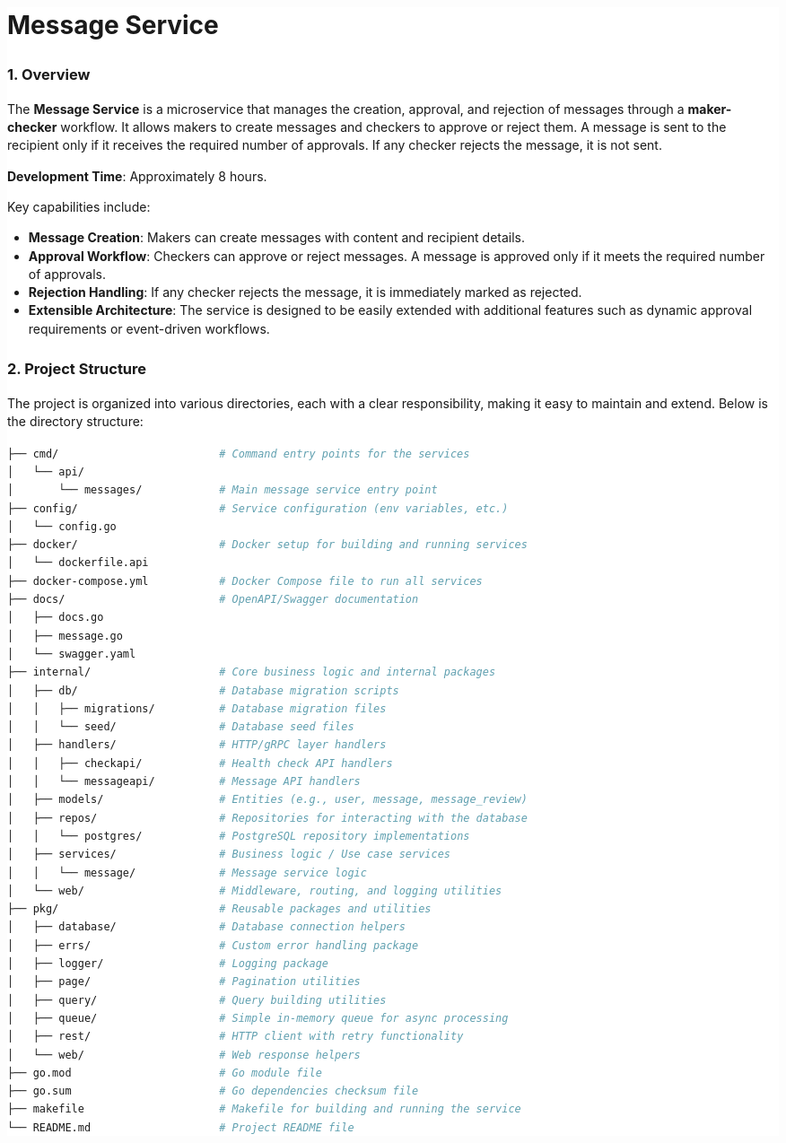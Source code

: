
# **Message Service**

### 1. Overview

The **Message Service** is a microservice that manages the creation, approval, and rejection of messages through a **maker-checker** workflow. It allows makers to create messages and checkers to approve or reject them. A message is sent to the recipient only if it receives the required number of approvals. If any checker rejects the message, it is not sent.

**Development Time**: Approximately 8 hours.

Key capabilities include:
- **Message Creation**: Makers can create messages with content and recipient details.
- **Approval Workflow**: Checkers can approve or reject messages. A message is approved only if it meets the required number of approvals.
- **Rejection Handling**: If any checker rejects the message, it is immediately marked as rejected.
- **Extensible Architecture**: The service is designed to be easily extended with additional features such as dynamic approval requirements or event-driven workflows.


### 2. Project Structure

The project is organized into various directories, each with a clear responsibility, making it easy to maintain and extend. Below is the directory structure:

```bash
├── cmd/                         # Command entry points for the services
│   └── api/
│       └── messages/            # Main message service entry point
├── config/                      # Service configuration (env variables, etc.)
│   └── config.go
├── docker/                      # Docker setup for building and running services
│   └── dockerfile.api
├── docker-compose.yml           # Docker Compose file to run all services
├── docs/                        # OpenAPI/Swagger documentation
│   ├── docs.go
│   ├── message.go
│   └── swagger.yaml
├── internal/                    # Core business logic and internal packages
│   ├── db/                      # Database migration scripts
│   │   ├── migrations/          # Database migration files
│   │   └── seed/                # Database seed files
│   ├── handlers/                # HTTP/gRPC layer handlers
│   │   ├── checkapi/            # Health check API handlers
│   │   └── messageapi/          # Message API handlers
│   ├── models/                  # Entities (e.g., user, message, message_review)
│   ├── repos/                   # Repositories for interacting with the database
│   │   └── postgres/            # PostgreSQL repository implementations
│   ├── services/                # Business logic / Use case services
│   │   └── message/             # Message service logic
│   └── web/                     # Middleware, routing, and logging utilities
├── pkg/                         # Reusable packages and utilities
│   ├── database/                # Database connection helpers
│   ├── errs/                    # Custom error handling package
│   ├── logger/                  # Logging package
│   ├── page/                    # Pagination utilities
│   ├── query/                   # Query building utilities
│   ├── queue/                   # Simple in-memory queue for async processing
│   ├── rest/                    # HTTP client with retry functionality
│   └── web/                     # Web response helpers
├── go.mod                       # Go module file
├── go.sum                       # Go dependencies checksum file
├── makefile                     # Makefile for building and running the service
└── README.md                    # Project README file
```